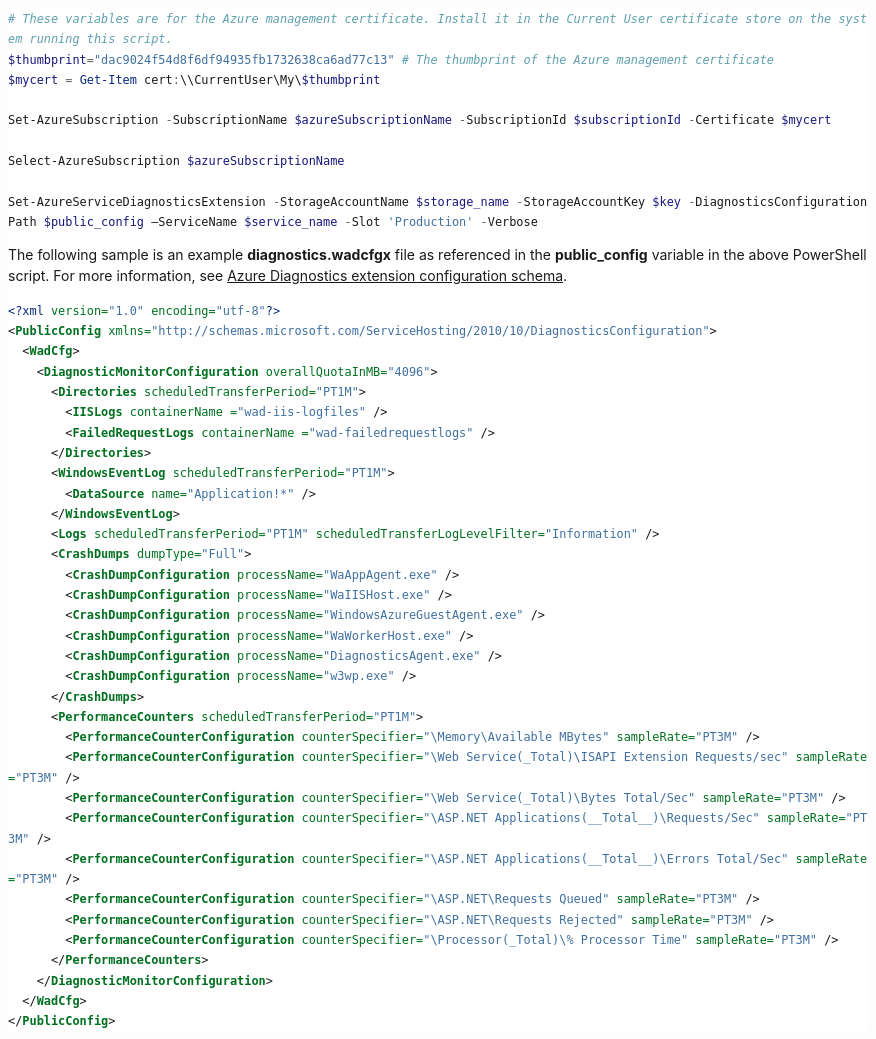 ``` PowerShell
# These variables are for the Azure management certificate. Install it in the Current User certificate store on the system running this script.
$thumbprint="dac9024f54d8f6df94935fb1732638ca6ad77c13" # The thumbprint of the Azure management certificate
$mycert = Get-Item cert:\\CurrentUser\My\$thumbprint

Set-AzureSubscription -SubscriptionName $azureSubscriptionName -SubscriptionId $subscriptionId -Certificate $mycert

Select-AzureSubscription $azureSubscriptionName

Set-AzureServiceDiagnosticsExtension -StorageAccountName $storage_name -StorageAccountKey $key -DiagnosticsConfigurationPath $public_config –ServiceName $service_name -Slot 'Production' -Verbose
```

The following sample is an example **diagnostics.wadcfgx** file as referenced in the **public_config** variable in the above PowerShell script. For more information, see [Azure Diagnostics extension configuration schema](https://docs.microsoft.com/azure/monitoring-and-diagnostics/azure-diagnostics-schema).  

``` XML
<?xml version="1.0" encoding="utf-8"?>
<PublicConfig xmlns="http://schemas.microsoft.com/ServiceHosting/2010/10/DiagnosticsConfiguration">
  <WadCfg>
    <DiagnosticMonitorConfiguration overallQuotaInMB="4096">
      <Directories scheduledTransferPeriod="PT1M">
        <IISLogs containerName ="wad-iis-logfiles" />
        <FailedRequestLogs containerName ="wad-failedrequestlogs" />
      </Directories>
      <WindowsEventLog scheduledTransferPeriod="PT1M">
        <DataSource name="Application!*" />
      </WindowsEventLog>
      <Logs scheduledTransferPeriod="PT1M" scheduledTransferLogLevelFilter="Information" />
      <CrashDumps dumpType="Full">
        <CrashDumpConfiguration processName="WaAppAgent.exe" />
        <CrashDumpConfiguration processName="WaIISHost.exe" />
        <CrashDumpConfiguration processName="WindowsAzureGuestAgent.exe" />
        <CrashDumpConfiguration processName="WaWorkerHost.exe" />
        <CrashDumpConfiguration processName="DiagnosticsAgent.exe" />
        <CrashDumpConfiguration processName="w3wp.exe" />
      </CrashDumps>
      <PerformanceCounters scheduledTransferPeriod="PT1M">
        <PerformanceCounterConfiguration counterSpecifier="\Memory\Available MBytes" sampleRate="PT3M" />
        <PerformanceCounterConfiguration counterSpecifier="\Web Service(_Total)\ISAPI Extension Requests/sec" sampleRate="PT3M" />
        <PerformanceCounterConfiguration counterSpecifier="\Web Service(_Total)\Bytes Total/Sec" sampleRate="PT3M" />
        <PerformanceCounterConfiguration counterSpecifier="\ASP.NET Applications(__Total__)\Requests/Sec" sampleRate="PT3M" />
        <PerformanceCounterConfiguration counterSpecifier="\ASP.NET Applications(__Total__)\Errors Total/Sec" sampleRate="PT3M" />
        <PerformanceCounterConfiguration counterSpecifier="\ASP.NET\Requests Queued" sampleRate="PT3M" />
        <PerformanceCounterConfiguration counterSpecifier="\ASP.NET\Requests Rejected" sampleRate="PT3M" />
        <PerformanceCounterConfiguration counterSpecifier="\Processor(_Total)\% Processor Time" sampleRate="PT3M" />
      </PerformanceCounters>
    </DiagnosticMonitorConfiguration>
  </WadCfg>
</PublicConfig>
```
